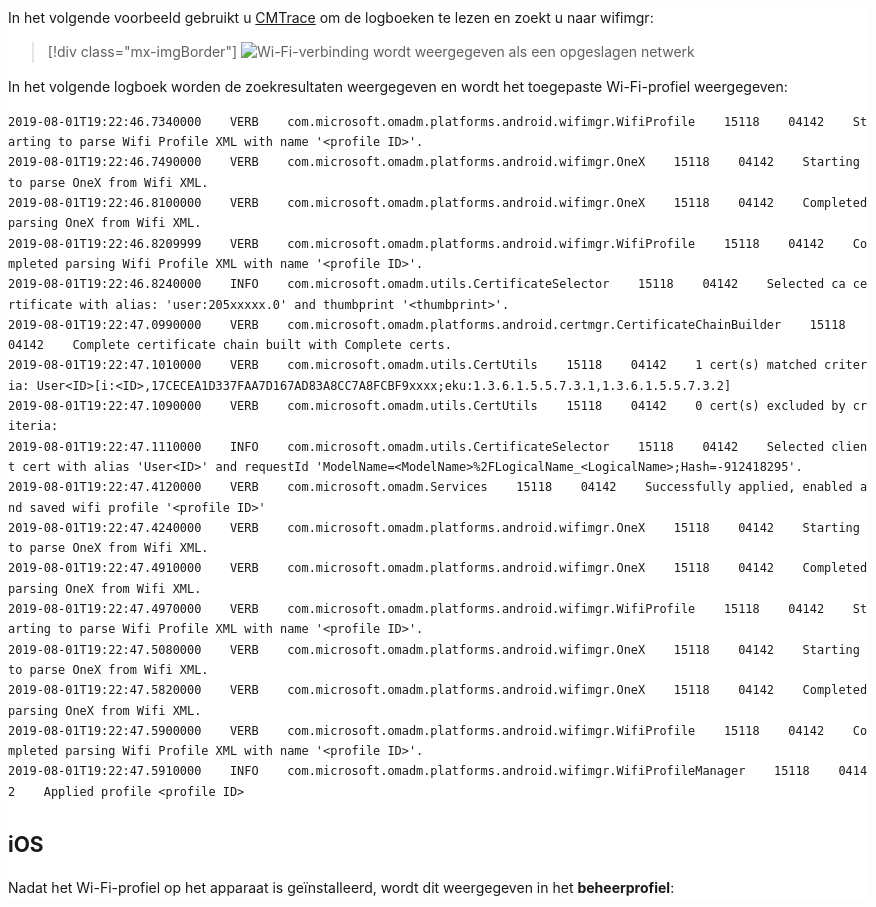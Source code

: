 In het volgende voorbeeld gebruikt u [CMTrace](https://docs.microsoft.com/configmgr/core/support/cmtrace) om de logboeken te lezen en zoekt u naar wifimgr:

> [!div class="mx-imgBorder"]
> ![Wi-Fi-verbinding wordt weergegeven als een opgeslagen netwerk](./media/troubleshoot-wi-fi-profiles/android-cmtrace-filter-wifimgr.png)

In het volgende logboek worden de zoekresultaten weergegeven en wordt het toegepaste Wi-Fi-profiel weergegeven:

```log
2019-08-01T19:22:46.7340000    VERB    com.microsoft.omadm.platforms.android.wifimgr.WifiProfile    15118    04142    Starting to parse Wifi Profile XML with name '<profile ID>'.
2019-08-01T19:22:46.7490000    VERB    com.microsoft.omadm.platforms.android.wifimgr.OneX    15118    04142    Starting to parse OneX from Wifi XML.
2019-08-01T19:22:46.8100000    VERB    com.microsoft.omadm.platforms.android.wifimgr.OneX    15118    04142    Completed parsing OneX from Wifi XML.
2019-08-01T19:22:46.8209999    VERB    com.microsoft.omadm.platforms.android.wifimgr.WifiProfile    15118    04142    Completed parsing Wifi Profile XML with name '<profile ID>'.
2019-08-01T19:22:46.8240000    INFO    com.microsoft.omadm.utils.CertificateSelector    15118    04142    Selected ca certificate with alias: 'user:205xxxxx.0' and thumbprint '<thumbprint>'.
2019-08-01T19:22:47.0990000    VERB    com.microsoft.omadm.platforms.android.certmgr.CertificateChainBuilder    15118    04142    Complete certificate chain built with Complete certs.
2019-08-01T19:22:47.1010000    VERB    com.microsoft.omadm.utils.CertUtils    15118    04142    1 cert(s) matched criteria: User<ID>[i:<ID>,17CECEA1D337FAA7D167AD83A8CC7A8FCBF9xxxx;eku:1.3.6.1.5.5.7.3.1,1.3.6.1.5.5.7.3.2]
2019-08-01T19:22:47.1090000    VERB    com.microsoft.omadm.utils.CertUtils    15118    04142    0 cert(s) excluded by criteria:
2019-08-01T19:22:47.1110000    INFO    com.microsoft.omadm.utils.CertificateSelector    15118    04142    Selected client cert with alias 'User<ID>' and requestId 'ModelName=<ModelName>%2FLogicalName_<LogicalName>;Hash=-912418295'.
2019-08-01T19:22:47.4120000    VERB    com.microsoft.omadm.Services    15118    04142    Successfully applied, enabled and saved wifi profile '<profile ID>'
2019-08-01T19:22:47.4240000    VERB    com.microsoft.omadm.platforms.android.wifimgr.OneX    15118    04142    Starting to parse OneX from Wifi XML.
2019-08-01T19:22:47.4910000    VERB    com.microsoft.omadm.platforms.android.wifimgr.OneX    15118    04142    Completed parsing OneX from Wifi XML.
2019-08-01T19:22:47.4970000    VERB    com.microsoft.omadm.platforms.android.wifimgr.WifiProfile    15118    04142    Starting to parse Wifi Profile XML with name '<profile ID>'.
2019-08-01T19:22:47.5080000    VERB    com.microsoft.omadm.platforms.android.wifimgr.OneX    15118    04142    Starting to parse OneX from Wifi XML.
2019-08-01T19:22:47.5820000    VERB    com.microsoft.omadm.platforms.android.wifimgr.OneX    15118    04142    Completed parsing OneX from Wifi XML.
2019-08-01T19:22:47.5900000    VERB    com.microsoft.omadm.platforms.android.wifimgr.WifiProfile    15118    04142    Completed parsing Wifi Profile XML with name '<profile ID>'.
2019-08-01T19:22:47.5910000    INFO    com.microsoft.omadm.platforms.android.wifimgr.WifiProfileManager    15118    04142    Applied profile <profile ID>

```

## <a name="ios"></a>iOS

Nadat het Wi-Fi-profiel op het apparaat is geïnstalleerd, wordt dit weergegeven in het **beheerprofiel**:
